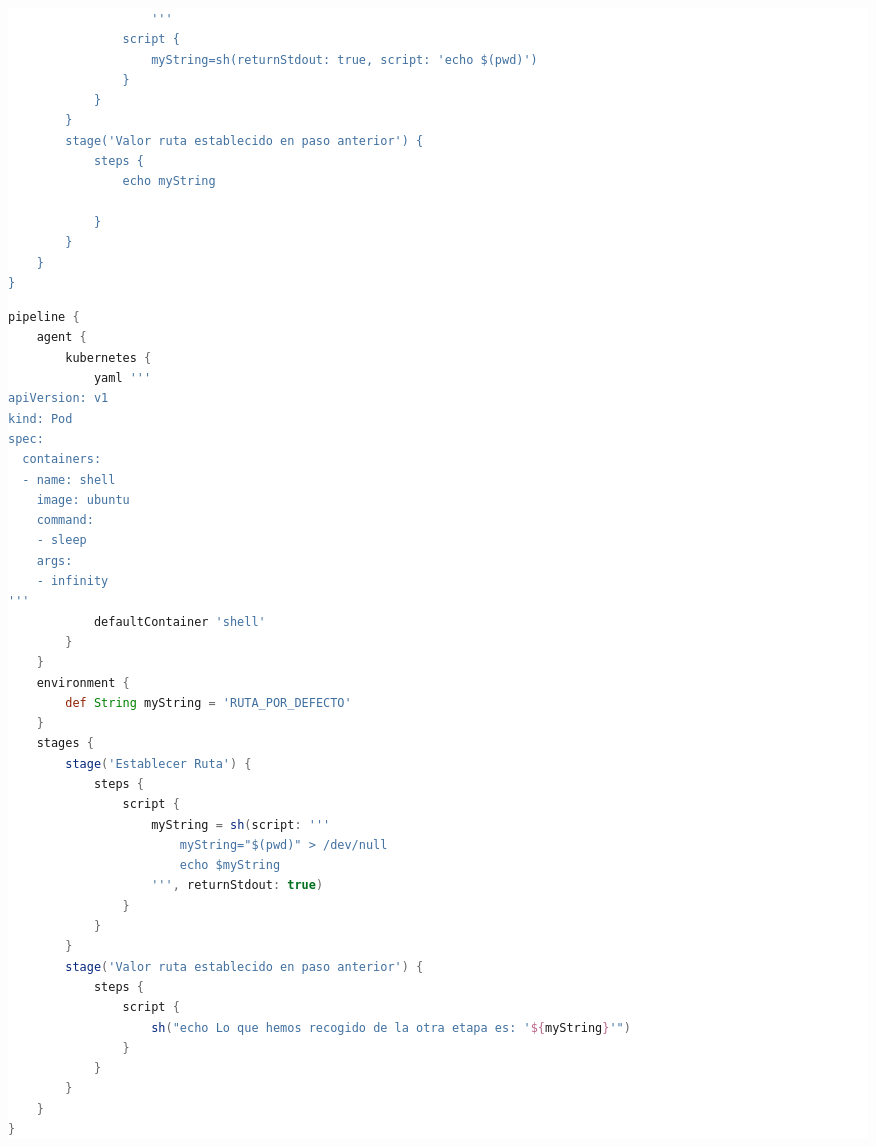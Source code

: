 ```groovy
                    '''
                script {
                    myString=sh(returnStdout: true, script: 'echo $(pwd)')
                }
            }
        }
        stage('Valor ruta establecido en paso anterior') {
            steps {
                echo myString
            
            }
        }
    }
}
```


```groovy
pipeline {
    agent {
        kubernetes {
            yaml '''
apiVersion: v1
kind: Pod
spec:
  containers:
  - name: shell
    image: ubuntu
    command:
    - sleep
    args:
    - infinity
'''
            defaultContainer 'shell'
        }
    }
    environment {
        def String myString = 'RUTA_POR_DEFECTO'
    }
    stages {
        stage('Establecer Ruta') {
            steps {
                script {
                    myString = sh(script: '''
                        myString="$(pwd)" > /dev/null
                        echo $myString
                    ''', returnStdout: true)
                }
            }
        }
        stage('Valor ruta establecido en paso anterior') {
            steps {
                script {
                    sh("echo Lo que hemos recogido de la otra etapa es: '${myString}'")
                }
            }
        }
    }
}
```